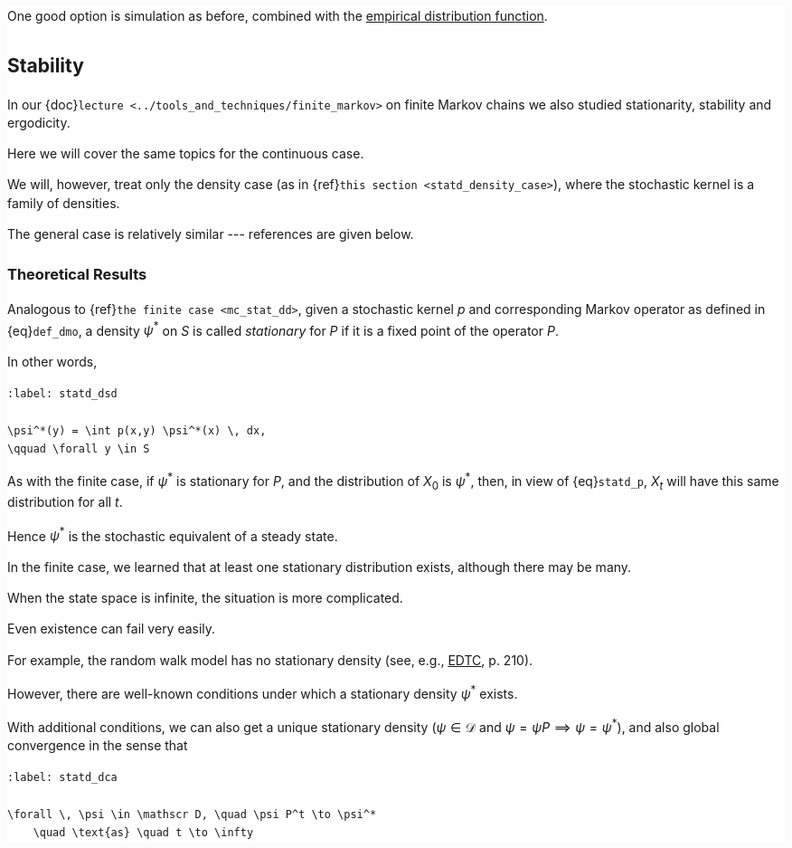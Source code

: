 One good option is simulation as before, combined with the [empirical distribution function](https://en.wikipedia.org/wiki/Empirical_distribution_function).

## Stability

In our {doc}`lecture <../tools_and_techniques/finite_markov>` on finite Markov chains we also studied stationarity, stability and ergodicity.

Here we will cover the same topics for the continuous case.

We will, however, treat only the density case (as in {ref}`this section <statd_density_case>`), where the stochastic kernel is a family of densities.

The general case is relatively similar --- references are given below.

### Theoretical Results

Analogous to {ref}`the finite case <mc_stat_dd>`, given a stochastic kernel $p$ and corresponding Markov operator as
defined in {eq}`def_dmo`, a density $\psi^*$ on $S$ is called
*stationary* for $P$ if it is a fixed point of the operator $P$.

In other words,

```{math}
:label: statd_dsd

\psi^*(y) = \int p(x,y) \psi^*(x) \, dx,
\qquad \forall y \in S
```

As with the finite case, if $\psi^*$ is stationary for $P$, and
the distribution of $X_0$ is $\psi^*$, then, in view of
{eq}`statd_p`, $X_t$ will have this same distribution for all $t$.

Hence $\psi^*$ is the stochastic equivalent of a steady state.

In the finite case, we learned that at least one stationary distribution exists, although there may be many.

When the state space is infinite, the situation is more complicated.

Even existence can fail very easily.

For example, the random walk model has no stationary density (see, e.g., [EDTC](http://johnstachurski.net/edtc.html), p. 210).

However, there are well-known conditions under which a stationary density $\psi^*$ exists.

With additional conditions, we can also get a unique stationary density ($\psi \in \mathscr D \text{ and } \psi = \psi P \implies \psi = \psi^*$),  and also global convergence in the sense that

```{math}
:label: statd_dca

\forall \, \psi \in \mathscr D, \quad \psi P^t \to \psi^*
    \quad \text{as} \quad t \to \infty
```
